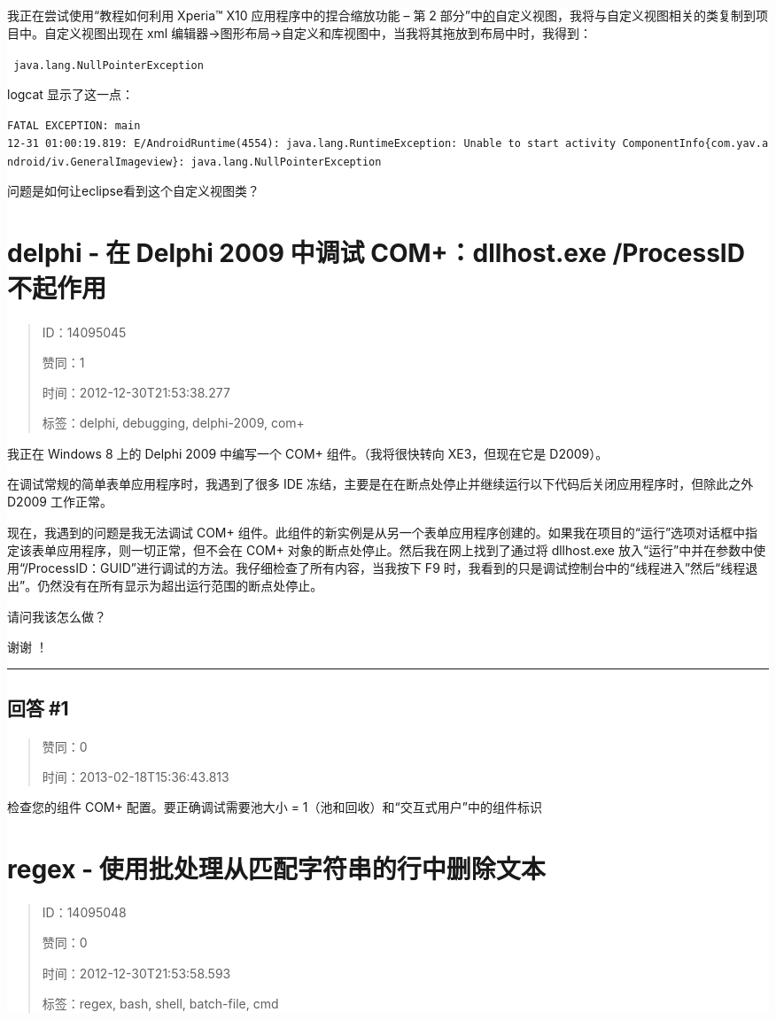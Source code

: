 我正在尝试使用“教程如何利用 Xperia™ X10 应用程序中的捏合缩放功能 – 第 2 部分”中[的](http://developer.sonymobile.com/knowledge-base/tutorials/ui-graphics/how-to-take-advantage-of-the-pinch-to-zoom-feature-in-your-xperia-x10-apps-part-2/)自定义视图，我将与自定义视图相关的类复制到项目中。自定义视图出现在 xml 编辑器->图形布局->自定义和库视图中，当我将其拖放到布局中时，我得到：

```
 java.lang.NullPointerException 
```

logcat 显示了这一点：

```
FATAL EXCEPTION: main
12-31 01:00:19.819: E/AndroidRuntime(4554): java.lang.RuntimeException: Unable to start activity ComponentInfo{com.yav.android/iv.GeneralImageview}: java.lang.NullPointerException 
```

问题是如何让eclipse看到这个自定义视图类？

# delphi - 在 Delphi 2009 中调试 COM+：dllhost.exe /ProcessID 不起作用

> ID：14095045
> 
> 赞同：1
> 
> 时间：2012-12-30T21:53:38.277
> 
> 标签：delphi, debugging, delphi-2009, com+

我正在 Windows 8 上的 Delphi 2009 中编写一个 COM+ 组件。（我将很快转向 XE3，但现在它是 D2009）。

在调试常规的简单表单应用程序时，我遇到了很多 IDE 冻结，主要是在在断点处停止并继续运行以下代码后关闭应用程序时，但除此之外 D2009 工作正常。

现在，我遇到的问题是我无法调试 COM+ 组件。此组件的新实例是从另一个表单应用程序创建的。如果我在项目的“运行”选项对话框中指定该表单应用程序，则一切正常，但不会在 COM+ 对象的断点处停止。然后我在网上找到了通过将 dllhost.exe 放入“运行”中并在参数中使用“/ProcessID：GUID”进行调试的方法。我仔细检查了所有内容，当我按下 F9 时，我看到的只是调试控制台中的“线程进入”然后“线程退出”。仍然没有在所有显示为超出运行范围的断点处停止。

请问我该怎么做？

谢谢 ！

* * *

## 回答 #1

> 赞同：0
> 
> 时间：2013-02-18T15:36:43.813

检查您的组件 COM+ 配置。要正确调试需要池大小 = 1（池和回收）和“交互式用户”中的组件标识

# regex - 使用批处理从匹配字符串的行中删除文本

> ID：14095048
> 
> 赞同：0
> 
> 时间：2012-12-30T21:53:58.593
> 
> 标签：regex, bash, shell, batch-file, cmd

